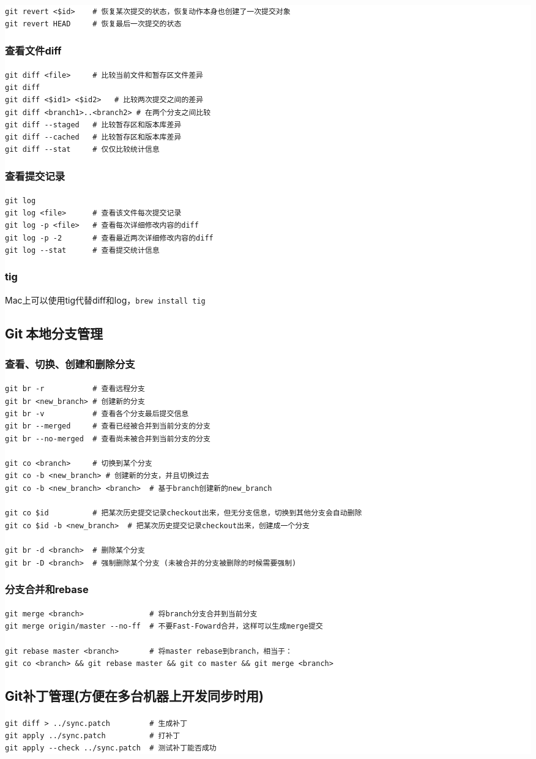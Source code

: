     git revert <$id>    # 恢复某次提交的状态，恢复动作本身也创建了一次提交对象
    git revert HEAD     # 恢复最后一次提交的状态

### 查看文件diff

    git diff <file>     # 比较当前文件和暂存区文件差异
    git diff
    git diff <$id1> <$id2>   # 比较两次提交之间的差异
    git diff <branch1>..<branch2> # 在两个分支之间比较 
    git diff --staged   # 比较暂存区和版本库差异
    git diff --cached   # 比较暂存区和版本库差异
    git diff --stat     # 仅仅比较统计信息

### 查看提交记录

    git log
    git log <file>      # 查看该文件每次提交记录
    git log -p <file>   # 查看每次详细修改内容的diff
    git log -p -2       # 查看最近两次详细修改内容的diff
    git log --stat      # 查看提交统计信息

### tig

Mac上可以使用tig代替diff和log，`brew install tig`

## Git 本地分支管理

### 查看、切换、创建和删除分支

    git br -r           # 查看远程分支
    git br <new_branch> # 创建新的分支
    git br -v           # 查看各个分支最后提交信息
    git br --merged     # 查看已经被合并到当前分支的分支
    git br --no-merged  # 查看尚未被合并到当前分支的分支
    
    git co <branch>     # 切换到某个分支
    git co -b <new_branch> # 创建新的分支，并且切换过去
    git co -b <new_branch> <branch>  # 基于branch创建新的new_branch
    
    git co $id          # 把某次历史提交记录checkout出来，但无分支信息，切换到其他分支会自动删除
    git co $id -b <new_branch>  # 把某次历史提交记录checkout出来，创建成一个分支

    git br -d <branch>  # 删除某个分支
    git br -D <branch>  # 强制删除某个分支 (未被合并的分支被删除的时候需要强制)
    
### 分支合并和rebase

    git merge <branch>               # 将branch分支合并到当前分支
    git merge origin/master --no-ff  # 不要Fast-Foward合并，这样可以生成merge提交

    git rebase master <branch>       # 将master rebase到branch，相当于：
    git co <branch> && git rebase master && git co master && git merge <branch>

## Git补丁管理(方便在多台机器上开发同步时用)
    git diff > ../sync.patch         # 生成补丁
    git apply ../sync.patch          # 打补丁
    git apply --check ../sync.patch  # 测试补丁能否成功
